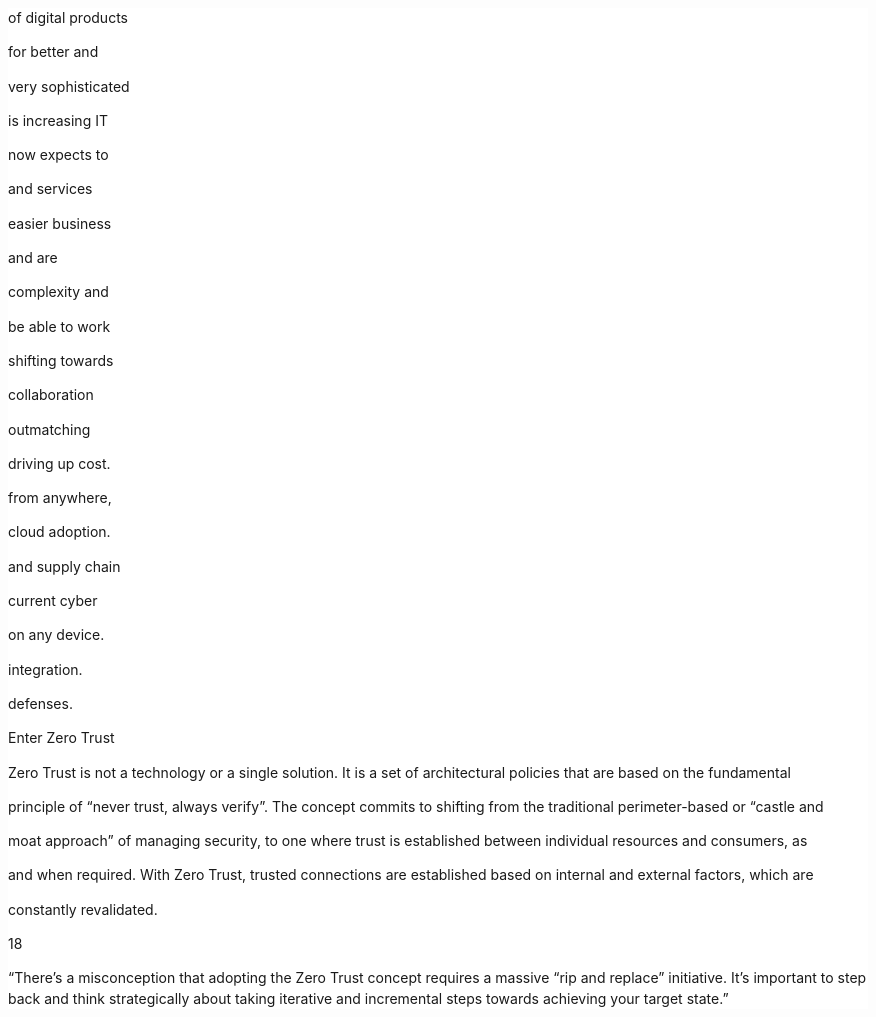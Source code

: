 of digital products 

for better and 

very sophisticated 

is increasing IT 

now expects to 

and services 

easier business 

and are 

complexity and 

be able to work 

shifting towards 

collaboration 

outmatching 

driving up cost.

from anywhere, 

cloud adoption.

and supply chain 

current cyber 

on any device.

integration.

defenses.

Enter Zero Trust

Zero Trust is not a technology or a single solution. It is a set of architectural policies that are based on the fundamental 

principle of “never trust, always verify”. The concept commits to shifting from the traditional perimeter\-based or “castle and 

moat approach” of managing security, to one where trust is established between individual resources and consumers, as 

and when required. With Zero Trust, trusted connections are established based on internal and external factors, which are 

constantly revalidated.

18

“There’s a misconception 
that adopting the Zero Trust 
concept requires a massive 
“rip and replace” initiative. It’s 
important to step back and think 
strategically about taking iterative 
and incremental steps towards 
achieving your target state.” 
